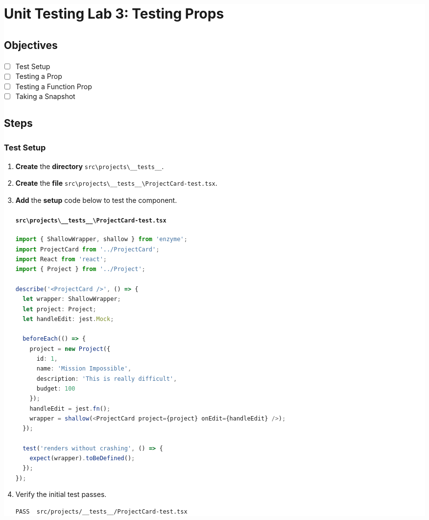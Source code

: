 # Unit Testing Lab 3: Testing Props

## Objectives

- [ ] Test Setup
- [ ] Testing a Prop
- [ ] Testing a Function Prop
- [ ] Taking a Snapshot

## Steps

### Test Setup

1. **Create** the **directory** `src\projects\__tests__`.
2. **Create** the **file** `src\projects\__tests__\ProjectCard-test.tsx`.
3. **Add** the **setup** code below to test the component.

   #### `src\projects\__tests__\ProjectCard-test.tsx`

   ```ts
   import { ShallowWrapper, shallow } from 'enzyme';
   import ProjectCard from '../ProjectCard';
   import React from 'react';
   import { Project } from '../Project';

   describe('<ProjectCard />', () => {
     let wrapper: ShallowWrapper;
     let project: Project;
     let handleEdit: jest.Mock;

     beforeEach(() => {
       project = new Project({
         id: 1,
         name: 'Mission Impossible',
         description: 'This is really difficult',
         budget: 100
       });
       handleEdit = jest.fn();
       wrapper = shallow(<ProjectCard project={project} onEdit={handleEdit} />);
     });

     test('renders without crashing', () => {
       expect(wrapper).toBeDefined();
     });
   });
   ```

4. Verify the initial test passes.
    ```shell
    PASS  src/projects/__tests__/ProjectCard-test.tsx
    ```

